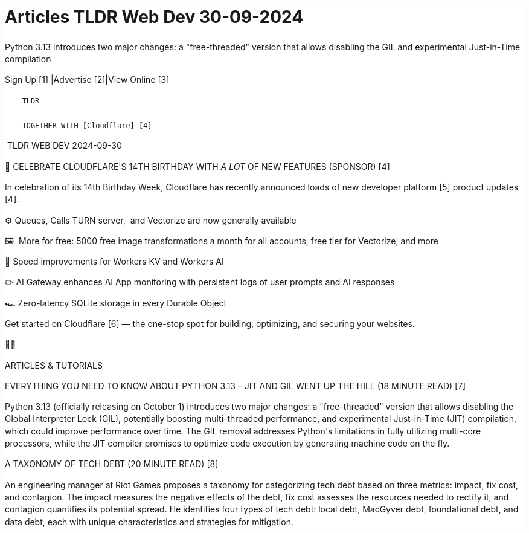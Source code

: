 # Articles TLDR Web Dev 30-09-2024

Python 3.13 introduces two major changes: a "free-threaded" version
that allows disabling the GIL and experimental Just-in-Time
compilation  

 Sign Up [1] |Advertise [2]|View Online [3] 

		TLDR 

		TOGETHER WITH [Cloudflare] [4]

 TLDR WEB DEV 2024-09-30

 🎂 CELEBRATE CLOUDFLARE'S 14TH BIRTHDAY WITH _A LOT_ OF NEW
FEATURES (SPONSOR) [4] 

 In celebration of its 14th Birthday Week, Cloudflare has recently
announced loads of new developer platform [5] product updates [4]:

⚙️ Queues, Calls TURN server,  and Vectorize are now generally
available

🖼️  More for free: 5000 free image transformations a month for
all accounts, free tier for Vectorize, and more

🏃 Speed improvements for Workers KV and Workers AI

✏️ AI Gateway enhances AI App monitoring with persistent logs of
user prompts and AI responses

🏎️ Zero-latency SQLite storage in every Durable Object

Get started on Cloudflare [6] — the one-stop spot for building,
optimizing, and securing your websites.

🧑‍💻 

ARTICLES & TUTORIALS

 EVERYTHING YOU NEED TO KNOW ABOUT PYTHON 3.13 – JIT AND GIL WENT UP
THE HILL (18 MINUTE READ) [7] 

 Python 3.13 (officially releasing on October 1) introduces two major
changes: a "free-threaded" version that allows disabling the Global
Interpreter Lock (GIL), potentially boosting multi-threaded
performance, and experimental Just-in-Time (JIT) compilation, which
could improve performance over time. The GIL removal addresses
Python's limitations in fully utilizing multi-core processors, while
the JIT compiler promises to optimize code execution by generating
machine code on the fly. 

 A TAXONOMY OF TECH DEBT (20 MINUTE READ) [8] 

 An engineering manager at Riot Games proposes a taxonomy for
categorizing tech debt based on three metrics: impact, fix cost, and
contagion. The impact measures the negative effects of the debt, fix
cost assesses the resources needed to rectify it, and contagion
quantifies its potential spread. He identifies four types of tech
debt: local debt, MacGyver debt, foundational debt, and data debt,
each with unique characteristics and strategies for mitigation. 
